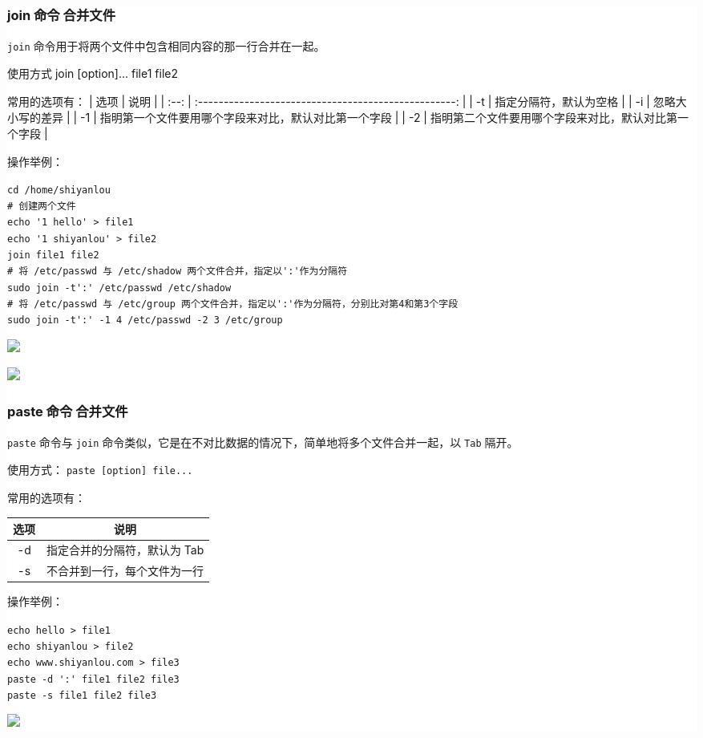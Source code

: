 
### join 命令 合并文件
`join` 命令用于将两个文件中包含相同内容的那一行合并在一起。

使用方式
join [option]... file1 file2

常用的选项有：
| 选项 |                         说明                         |
| :--: | :--------------------------------------------------: |
|  -t  |                指定分隔符，默认为空格                |
|  -i  |                   忽略大小写的差异                   |
|  -1  | 指明第一个文件要用哪个字段来对比，默认对比第一个字段 |
|  -2  | 指明第二个文件要用哪个字段来对比，默认对比第一个字段 |

操作举例：
```
cd /home/shiyanlou
# 创建两个文件
echo '1 hello' > file1
echo '1 shiyanlou' > file2
join file1 file2
# 将 /etc/passwd 与 /etc/shadow 两个文件合并，指定以':'作为分隔符
sudo join -t':' /etc/passwd /etc/shadow
# 将 /etc/passwd 与 /etc/group 两个文件合并，指定以':'作为分隔符，分别比对第4和第3个字段
sudo join -t':' -1 4 /etc/passwd -2 3 /etc/group
```

![](https://gcore.jsdelivr.net/gh/CARLOSGP2021/myFigures/img/589de178-fd48-4d86-a1a7-d534e7d82b6a.png)

![](https://gcore.jsdelivr.net/gh/CARLOSGP2021/myFigures/img/dc75b09d-ddba-4daa-aa84-4eb5138df0ac.png)

### paste 命令 合并文件

`paste` 命令与 `join` 命令类似，它是在不对比数据的情况下，简单地将多个文件合并一起，以 `Tab` 隔开。

使用方式：
`paste [option] file...`

常用的选项有：

| 选项 |             说明             |
| :--: | :--------------------------: |
|  -d  | 指定合并的分隔符，默认为 Tab |
|  -s  | 不合并到一行，每个文件为一行 |

操作举例：
```
echo hello > file1
echo shiyanlou > file2
echo www.shiyanlou.com > file3
paste -d ':' file1 file2 file3
paste -s file1 file2 file3
```
![](https://gcore.jsdelivr.net/gh/CARLOSGP2021/myFigures/img/076e18d7-7d9f-4969-a2c5-8fa6d19b581b.png)
